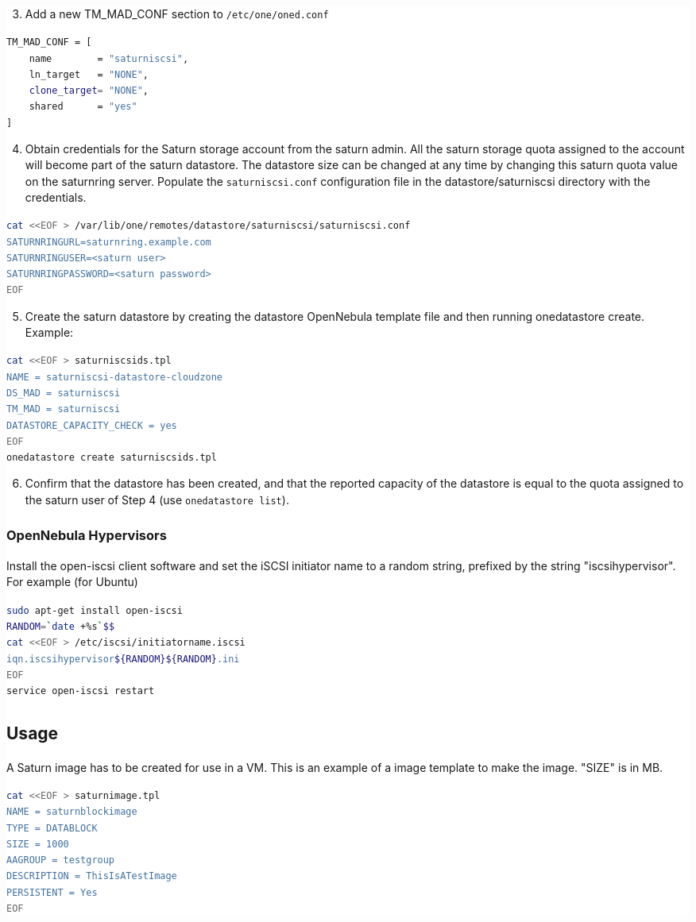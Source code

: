 ```bash
```
3. Add a new TM_MAD_CONF section to `/etc/one/oned.conf`
```bash
TM_MAD_CONF = [
    name        = "saturniscsi",
    ln_target   = "NONE",
    clone_target= "NONE",
    shared      = "yes"
]
```
4. Obtain credentials for the Saturn storage account from the saturn admin. All the saturn storage quota assigned to the account will become part of the saturn datastore. The datastore size can be changed at any time by changing this saturn quota value on the saturnring server. Populate the `saturniscsi.conf` configuration file in the datastore/saturniscsi directory with the credentials.
```bash
cat <<EOF > /var/lib/one/remotes/datastore/saturniscsi/saturniscsi.conf
SATURNRINGURL=saturnring.example.com
SATURNRINGUSER=<saturn user>
SATURNRINGPASSWORD=<saturn password>
EOF
```
5. Create the saturn datastore by creating the datastore OpenNebula template file
   and then running onedatastore create. Example:
```bash
cat <<EOF > saturniscsids.tpl
NAME = saturniscsi-datastore-cloudzone
DS_MAD = saturniscsi
TM_MAD = saturniscsi
DATASTORE_CAPACITY_CHECK = yes
EOF
onedatastore create saturniscsids.tpl
```
6. Confirm that the datastore has been created, and that the reported capacity of the datastore is equal to the quota assigned to the saturn user of Step 4 (use `onedatastore list`).

### OpenNebula  Hypervisors

Install the open-iscsi client software and set the iSCSI initiator name to a random string, prefixed by the string "iscsihypervisor". For
example (for Ubuntu)
```bash
sudo apt-get install open-iscsi
RANDOM=`date +%s`$$
cat <<EOF > /etc/iscsi/initiatorname.iscsi
iqn.iscsihypervisor${RANDOM}${RANDOM}.ini
EOF
service open-iscsi restart
```
## Usage
A Saturn image has to be created for use in a VM. This is an example of a image template to make the image. "SIZE" is in MB.
```bash
cat <<EOF > saturnimage.tpl
NAME = saturnblockimage
TYPE = DATABLOCK
SIZE = 1000
AAGROUP = testgroup
DESCRIPTION = ThisIsATestImage
PERSISTENT = Yes
EOF
```

